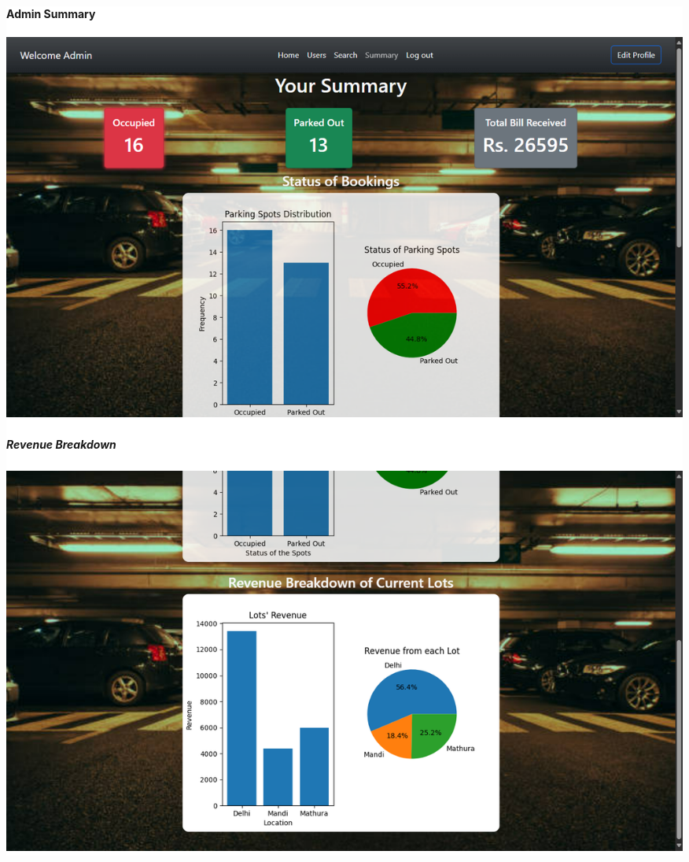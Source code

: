 #### Admin Summary
![Admin Summary](static/Screenshot/Screenshot%20(668).png)

##### Revenue Breakdown
![Revenue Breakdown](static/Screenshot/Screenshot%20(669).png)
